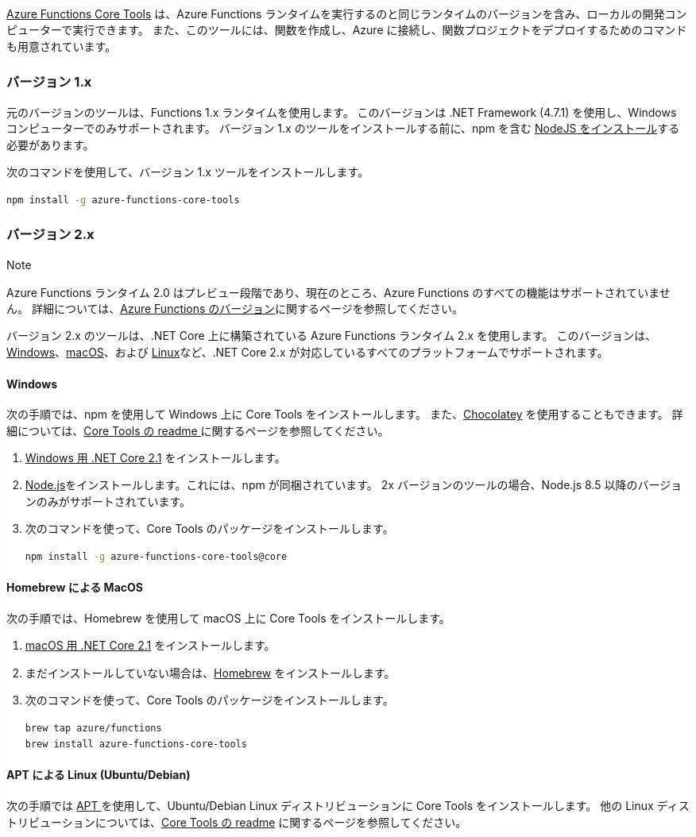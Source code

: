 [Azure Functions Core Tools] は、Azure Functions ランタイムを実行するのと同じランタイムのバージョンを含み、ローカルの開発コンピューターで実行できます。 また、このツールには、関数を作成し、Azure に接続し、関数プロジェクトをデプロイするためのコマンドも用意されています。

### <a name="v1"></a>バージョン 1.x

元のバージョンのツールは、Functions 1.x ランタイムを使用します。 このバージョンは .NET Framework (4.7.1) を使用し、Windows コンピューターでのみサポートされます。 バージョン 1.x のツールをインストールする前に、npm を含む [NodeJS をインストール](https://docs.npmjs.com/getting-started/installing-node)する必要があります。

次のコマンドを使用して、バージョン 1.x ツールをインストールします。

```bash
npm install -g azure-functions-core-tools
```

### <a name="v2"></a>バージョン 2.x

>[!NOTE]
> Azure Functions ランタイム 2.0 はプレビュー段階であり、現在のところ、Azure Functions のすべての機能はサポートされていません。 詳細については、[Azure Functions のバージョン](functions-versions.md)に関するページを参照してください。 

バージョン 2.x のツールは、.NET Core 上に構築されている Azure Functions ランタイム 2.x を使用します。 このバージョンは、[Windows](#windows-npm)、[macOS](#brew)、および [Linux](#linux)など、.NET Core 2.x が対応しているすべてのプラットフォームでサポートされます。

#### <a name="windows-npm"></a>Windows

次の手順では、npm を使用して Windows 上に Core Tools をインストールします。 また、[Chocolatey](https://chocolatey.org/) を使用することもできます。 詳細については、[Core Tools の readme ](https://github.com/Azure/azure-functions-core-tools/blob/master/README.md#windows)に関するページを参照してください。

1. [Windows 用 .NET Core 2.1](https://www.microsoft.com/net/download/windows) をインストールします。

2. [Node.js]をインストールします。これには、npm が同梱されています。 2x バージョンのツールの場合、Node.js 8.5 以降のバージョンのみがサポートされています。

3. 次のコマンドを使って、Core Tools のパッケージをインストールします。

    ```bash
    npm install -g azure-functions-core-tools@core
    ```

#### <a name="brew"></a>Homebrew による MacOS

次の手順では、Homebrew を使用して macOS 上に Core Tools をインストールします。

1. [macOS 用 .NET Core 2.1](https://www.microsoft.com/net/download/macos) をインストールします。

2. まだインストールしていない場合は、[Homebrew](https://brew.sh/) をインストールします。

3. 次のコマンドを使って、Core Tools のパッケージをインストールします。

    ```bash
    brew tap azure/functions
    brew install azure-functions-core-tools 
    ```

#### <a name="linux"></a>APT による Linux (Ubuntu/Debian)

次の手順では [APT ](https://wiki.debian.org/Apt)を使用して、Ubuntu/Debian Linux ディストリビューションに Core Tools をインストールします。 他の Linux ディストリビューションについては、[Core Tools の readme](https://github.com/Azure/azure-functions-core-tools/blob/master/README.md#linux) に関するページを参照してください。


[Azure Functions Core Tools]: https://www.npmjs.com/package/azure-functions-core-tools
[Azure ポータル]: https://portal.azure.com 
[Node.js]: https://docs.npmjs.com/getting-started/installing-node#osx-or-windows